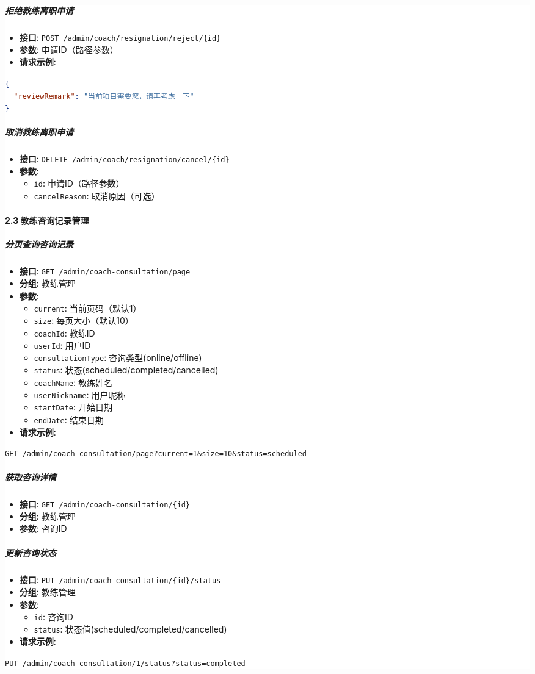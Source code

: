 ##### 拒绝教练离职申请
- **接口**: `POST /admin/coach/resignation/reject/{id}`
- **参数**: 申请ID（路径参数）
- **请求示例**:
```json
{
  "reviewRemark": "当前项目需要您，请再考虑一下"
}
```

##### 取消教练离职申请
- **接口**: `DELETE /admin/coach/resignation/cancel/{id}`
- **参数**:
  - `id`: 申请ID（路径参数）
  - `cancelReason`: 取消原因（可选）

#### 2.3 教练咨询记录管理

##### 分页查询咨询记录
- **接口**: `GET /admin/coach-consultation/page`
- **分组**: 教练管理
- **参数**:
  - `current`: 当前页码（默认1）
  - `size`: 每页大小（默认10）
  - `coachId`: 教练ID
  - `userId`: 用户ID
  - `consultationType`: 咨询类型(online/offline)
  - `status`: 状态(scheduled/completed/cancelled)
  - `coachName`: 教练姓名
  - `userNickname`: 用户昵称
  - `startDate`: 开始日期
  - `endDate`: 结束日期
- **请求示例**:
```
GET /admin/coach-consultation/page?current=1&size=10&status=scheduled
```

##### 获取咨询详情
- **接口**: `GET /admin/coach-consultation/{id}`
- **分组**: 教练管理
- **参数**: 咨询ID

##### 更新咨询状态
- **接口**: `PUT /admin/coach-consultation/{id}/status`
- **分组**: 教练管理
- **参数**:
  - `id`: 咨询ID
  - `status`: 状态值(scheduled/completed/cancelled)
- **请求示例**:
```
PUT /admin/coach-consultation/1/status?status=completed
```
